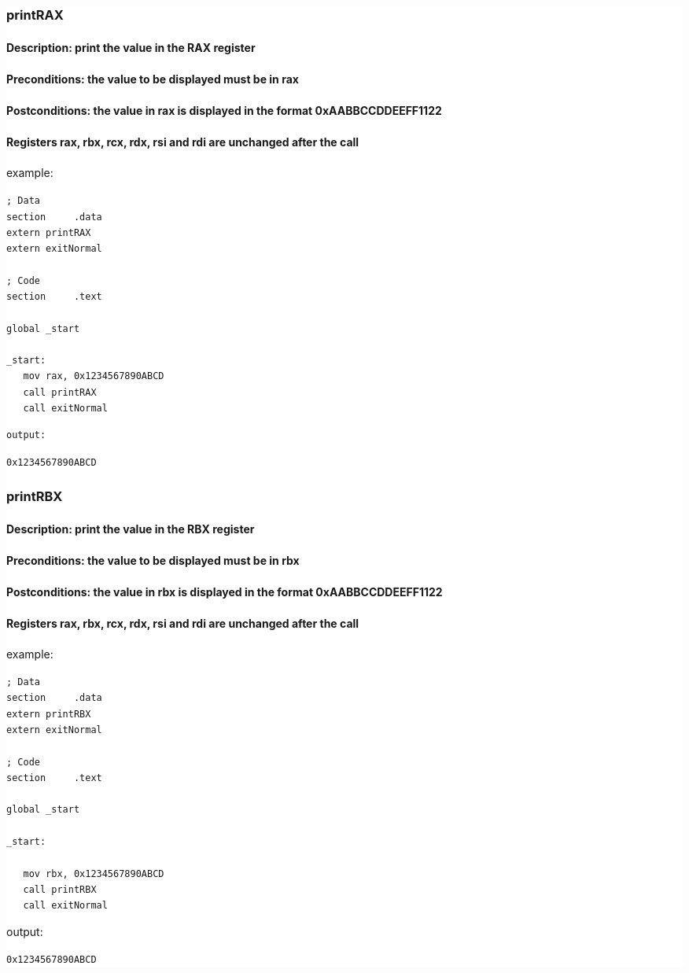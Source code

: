 ### printRAX
#### Description:	print the value in the RAX register
#### Preconditions: 	the value to be displayed must be in rax 
#### Postconditions: 	the value in rax is displayed in the format 0xAABBCCDDEEFF1122
#### 			Registers rax, rbx, rcx, rdx, rsi and rdi are unchanged after the call
example:
 ```
; Data
section 	.data
extern printRAX
extern exitNormal

; Code 
section		.text
	
global _start

_start:
	mov rax, 0x1234567890ABCD
	call printRAX
	call exitNormal
  ```
    output:
  ```
  0x1234567890ABCD
  ```

### printRBX
#### Description:	print the value in the RBX register
#### Preconditions: 	the value to be displayed must be in rbx 
#### Postconditions: 	the value in rbx is displayed in the format 0xAABBCCDDEEFF1122
#### 			Registers rax, rbx, rcx, rdx, rsi and rdi are unchanged after the call
example:
 ```
; Data
section 	.data
extern printRBX
extern exitNormal

; Code 
section		.text
	
global _start

_start:

	mov rbx, 0x1234567890ABCD
	call printRBX
	call exitNormal
 ```
  output:
  ```
  0x1234567890ABCD
  ```
